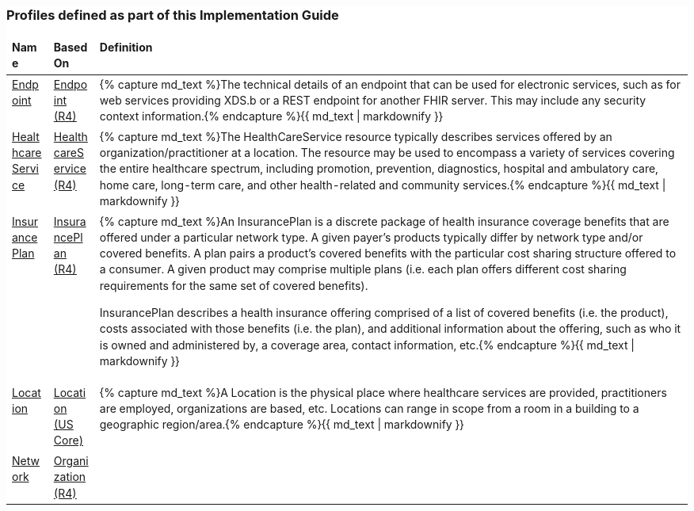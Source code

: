 

<div xmlns="http://www.w3.org/1999/xhtml" xmlns:xsi="http://www.w3.org/2001/XMLSchema-instance" xsi:schemaLocation="http://hl7.org/fhir ../../input-cache/schemas-r5/fhir-single.xsd">
<h3>
Profiles defined as part of this Implementation Guide
</h3>
<table class="codes">
  <thead>
    <tr>
      <td>
        <b>Name</b>
      </td>
      <td>
        <b>Based On</b>
      </td>
      <td>
        <b>Definition</b>
      </td>
    </tr>
  </thead>
  <tbody>
    <tr>
      <td><a href="StructureDefinition-plannet-Endpoint.html">Endpoint</a></td>
      <td><a href="http://hl7.org/fhir/R4/endpoint.html">Endpoint (R4)</a></td>
      <td>{% capture md_text %}The technical details of an endpoint that can be used for electronic services, such as for web services providing XDS.b or a REST endpoint for another FHIR server. This may include any security context information.{% endcapture %}{{ md_text | markdownify }}</td>
    </tr>
    <tr>
      <td><a href="StructureDefinition-plannet-HealthcareService.html">Healthcare Service</a></td>
      <td><a href="http://hl7.org/fhir/R4/healthcareservice.html">HealthcareService (R4)</a></td>
      <td>{% capture md_text %}The HealthCareService  resource typically describes services offered by an organization/practitioner at a location. The resource may be used to encompass a variety of services covering the entire healthcare spectrum, including promotion, prevention, diagnostics, hospital and ambulatory care, home care, long-term care, and other health-related and community services.{% endcapture %}{{ md_text | markdownify }}</td>
    </tr>
    <tr>
      <td><a href="StructureDefinition-plannet-InsurancePlan.html">Insurance Plan</a></td>
      <td><a href="http://hl7.org/fhir/R4/insuranceplan.html">InsurancePlan (R4)</a></td>
      <td>{% capture md_text %}An InsurancePlan is a discrete package of health insurance coverage benefits that are offered under a particular network type. A given payer’s products typically differ by network type and/or covered benefits. A plan pairs a product’s covered benefits with the particular cost sharing structure offered to a consumer. A given product may comprise multiple plans (i.e. each plan offers different cost sharing requirements for the same set of covered benefits).

InsurancePlan describes a health insurance offering comprised of a list of covered benefits (i.e. the product), costs associated with those benefits (i.e. the plan), and additional information about the offering, such as who it is owned and administered by, a coverage area, contact information, etc.{% endcapture %}{{ md_text | markdownify }}</td>
    </tr>
    <tr>
      <td><a href="StructureDefinition-plannet-Location.html">Location</a></td>
      <td><a href="http://hl7.org/fhir/us/core/STU3/StructureDefinition-us-core-location.html">Location (US Core)</a></td>
      <td>{% capture md_text %}A Location is the physical place where healthcare services are provided, practitioners are employed, organizations are based, etc. Locations can range in scope from a room in a building to a geographic region/area.{% endcapture %}{{ md_text | markdownify }}</td>
    </tr>
    <tr>
      <td><a href="StructureDefinition-plannet-Network.html">Network</a></td>
      <td><a href="http://hl7.org/fhir/R4/organization.html">Organization (R4)</a></td>